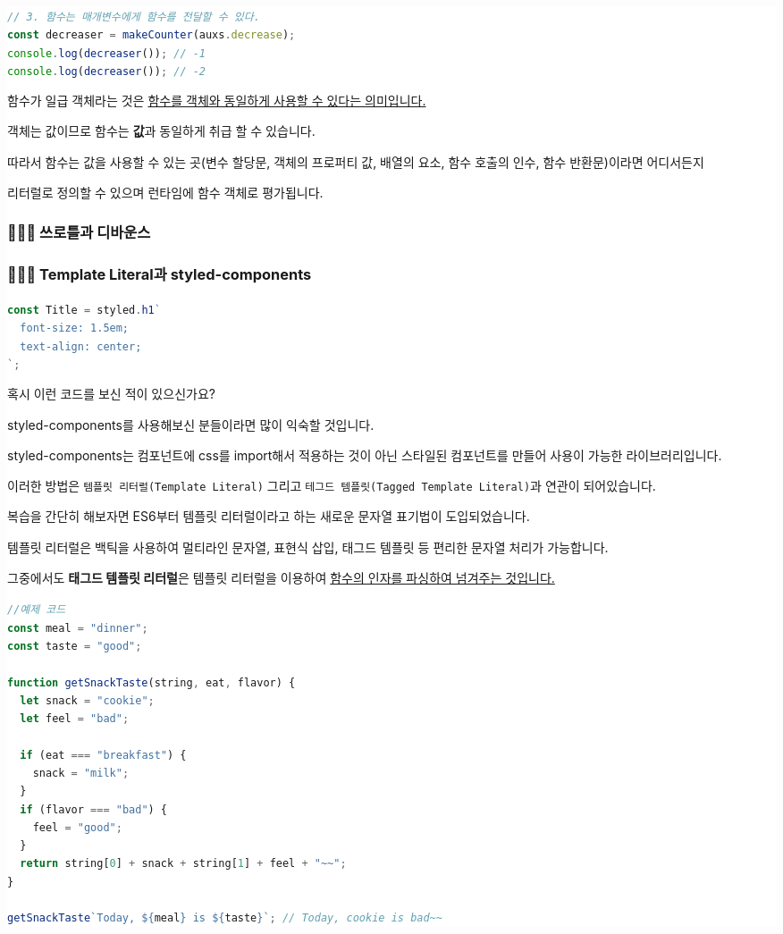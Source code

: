 ```js
// 3. 함수는 매개변수에게 함수를 전달할 수 있다.
const decreaser = makeCounter(auxs.decrease);
console.log(decreaser()); // -1
console.log(decreaser()); // -2
```

함수가 일급 객체라는 것은 <u>함수를 객체와 동일하게 사용할 수 있다는 의미입니다.</u>

객체는 값이므로 함수는 **값**과 동일하게 취급 할 수 있습니다.

따라서 함수는 값을 사용할 수 있는 곳(변수 할당문, 객체의 프로퍼티 값, 배열의 요소, 함수 호출의 인수, 함수 반환문)이라면 어디서든지

리터럴로 정의할 수 있으며 런타임에 함수 객체로 평가됩니다.

### 🙋🏻‍♀️ 쓰로틀과 디바운스

### 🙋🏻‍♀️ Template Literal과 styled-components

```js
const Title = styled.h1`
  font-size: 1.5em;
  text-align: center;
`;
```

혹시 이런 코드를 보신 적이 있으신가요?

styled-components를 사용해보신 분들이라면 많이 익숙할 것입니다.

styled-components는 컴포넌트에 css를 import해서 적용하는 것이 아닌 스타일된 컴포넌트를 만들어 사용이 가능한 라이브러리입니다.

이러한 방법은 `템플릿 리터럴(Template Literal)` 그리고 `테그드 템플릿(Tagged Template Literal)`과 연관이 되어있습니다.

복습을 간단히 해보자면 ES6부터 템플릿 리터럴이라고 하는 새로운 문자열 표기법이 도입되었습니다.

템플릿 리터럴은 백틱을 사용하여 멀티라인 문자열, 표현식 삽입, 태그드 템플릿 등 편리한 문자열 처리가 가능합니다.

그중에서도 **태그드 템플릿 리터럴**은 템플릿 리터럴을 이용하여 <u>함수의 인자를 파싱하여 넘겨주는 것입니다.</u>

```js
//예제 코드
const meal = "dinner";
const taste = "good";

function getSnackTaste(string, eat, flavor) {
  let snack = "cookie";
  let feel = "bad";

  if (eat === "breakfast") {
    snack = "milk";
  }
  if (flavor === "bad") {
    feel = "good";
  }
  return string[0] + snack + string[1] + feel + "~~";
}

getSnackTaste`Today, ${meal} is ${taste}`; // Today, cookie is bad~~
```
